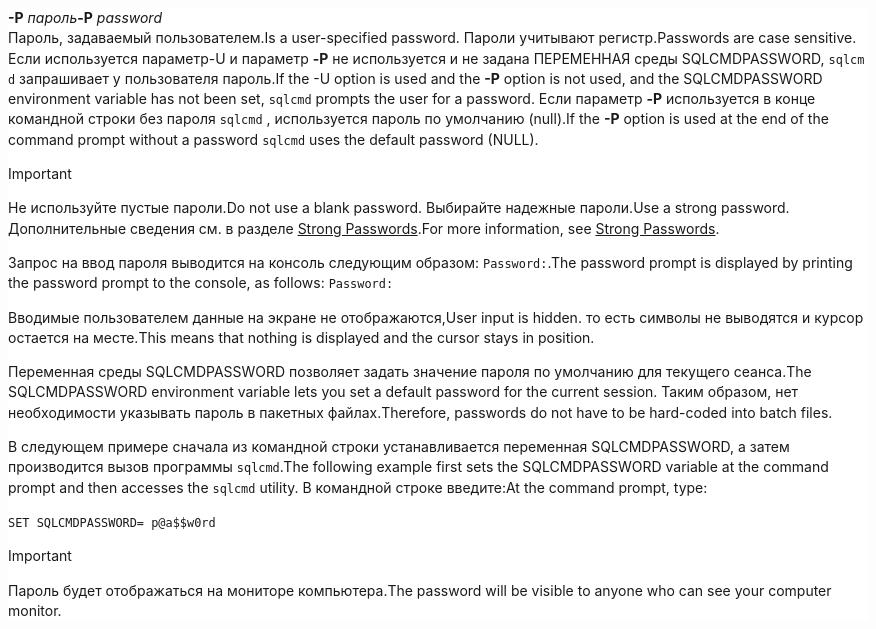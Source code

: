  <span data-ttu-id="037a2-158">**-P** _пароль_</span><span class="sxs-lookup"><span data-stu-id="037a2-158">**-P** _password_</span></span>  
 <span data-ttu-id="037a2-159">Пароль, задаваемый пользователем.</span><span class="sxs-lookup"><span data-stu-id="037a2-159">Is a user-specified password.</span></span> <span data-ttu-id="037a2-160">Пароли учитывают регистр.</span><span class="sxs-lookup"><span data-stu-id="037a2-160">Passwords are case sensitive.</span></span> <span data-ttu-id="037a2-161">Если используется параметр-U и параметр **-P** не используется и не задана ПЕРЕМЕННАЯ среды SQLCMDPASSWORD, `sqlcmd` запрашивает у пользователя пароль.</span><span class="sxs-lookup"><span data-stu-id="037a2-161">If the -U option is used and the **-P** option is not used, and the SQLCMDPASSWORD environment variable has not been set, `sqlcmd` prompts the user for a password.</span></span> <span data-ttu-id="037a2-162">Если параметр **-P** используется в конце командной строки без пароля `sqlcmd` , используется пароль по умолчанию (null).</span><span class="sxs-lookup"><span data-stu-id="037a2-162">If the **-P** option is used at the end of the command prompt without a password `sqlcmd` uses the default password (NULL).</span></span>  
  
> [!IMPORTANT]  
>  <span data-ttu-id="037a2-163">Не используйте пустые пароли.</span><span class="sxs-lookup"><span data-stu-id="037a2-163">Do not use a blank password.</span></span> <span data-ttu-id="037a2-164">Выбирайте надежные пароли.</span><span class="sxs-lookup"><span data-stu-id="037a2-164">Use a strong password.</span></span> <span data-ttu-id="037a2-165">Дополнительные сведения см. в разделе [Strong Passwords](../relational-databases/security/strong-passwords.md).</span><span class="sxs-lookup"><span data-stu-id="037a2-165">For more information, see [Strong Passwords](../relational-databases/security/strong-passwords.md).</span></span>  
  
 <span data-ttu-id="037a2-166">Запрос на ввод пароля выводится на консоль следующим образом: `Password:`.</span><span class="sxs-lookup"><span data-stu-id="037a2-166">The password prompt is displayed by printing the password prompt to the console, as follows: `Password:`</span></span>  
  
 <span data-ttu-id="037a2-167">Вводимые пользователем данные на экране не отображаются,</span><span class="sxs-lookup"><span data-stu-id="037a2-167">User input is hidden.</span></span> <span data-ttu-id="037a2-168">то есть символы не выводятся и курсор остается на месте.</span><span class="sxs-lookup"><span data-stu-id="037a2-168">This means that nothing is displayed and the cursor stays in position.</span></span>  
  
 <span data-ttu-id="037a2-169">Переменная среды SQLCMDPASSWORD позволяет задать значение пароля по умолчанию для текущего сеанса.</span><span class="sxs-lookup"><span data-stu-id="037a2-169">The SQLCMDPASSWORD environment variable lets you set a default password for the current session.</span></span> <span data-ttu-id="037a2-170">Таким образом, нет необходимости указывать пароль в пакетных файлах.</span><span class="sxs-lookup"><span data-stu-id="037a2-170">Therefore, passwords do not have to be hard-coded into batch files.</span></span>  
  
 <span data-ttu-id="037a2-171">В следующем примере сначала из командной строки устанавливается переменная SQLCMDPASSWORD, а затем производится вызов программы `sqlcmd`.</span><span class="sxs-lookup"><span data-stu-id="037a2-171">The following example first sets the SQLCMDPASSWORD variable at the command prompt and then accesses the `sqlcmd` utility.</span></span> <span data-ttu-id="037a2-172">В командной строке введите:</span><span class="sxs-lookup"><span data-stu-id="037a2-172">At the command prompt, type:</span></span>  
  
 `SET SQLCMDPASSWORD= p@a$$w0rd`  
  
> [!IMPORTANT]  
>  <span data-ttu-id="037a2-173">Пароль будет отображаться на мониторе компьютера.</span><span class="sxs-lookup"><span data-stu-id="037a2-173">The password will be visible to anyone who can see your computer monitor.</span></span>  
  